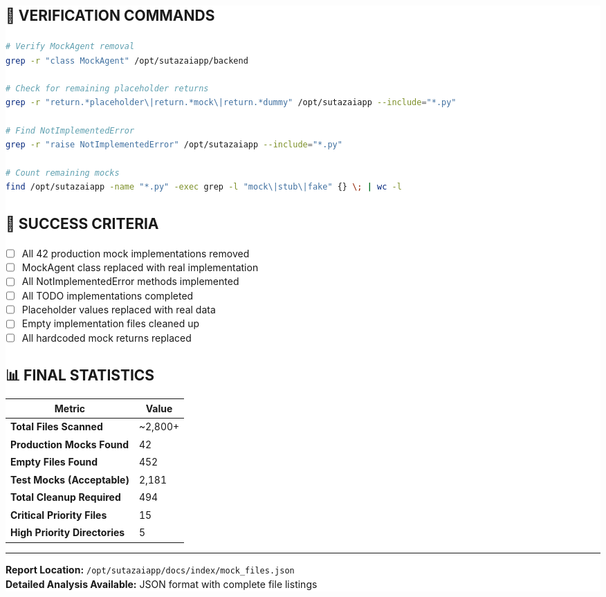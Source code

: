 ## 📝 VERIFICATION COMMANDS

```bash
# Verify MockAgent removal
grep -r "class MockAgent" /opt/sutazaiapp/backend

# Check for remaining placeholder returns
grep -r "return.*placeholder\|return.*mock\|return.*dummy" /opt/sutazaiapp --include="*.py"

# Find NotImplementedError
grep -r "raise NotImplementedError" /opt/sutazaiapp --include="*.py"

# Count remaining mocks
find /opt/sutazaiapp -name "*.py" -exec grep -l "mock\|stub\|fake" {} \; | wc -l
```

## 🎯 SUCCESS CRITERIA

- [ ] All 42 production mock implementations removed
- [ ] MockAgent class replaced with real implementation
- [ ] All NotImplementedError methods implemented
- [ ] All TODO implementations completed
- [ ] Placeholder values replaced with real data
- [ ] Empty implementation files cleaned up
- [ ] All hardcoded mock returns replaced

## 📊 FINAL STATISTICS

| Metric | Value |
|--------|-------|
| **Total Files Scanned** | ~2,800+ |
| **Production Mocks Found** | 42 |
| **Empty Files Found** | 452 |
| **Test Mocks (Acceptable)** | 2,181 |
| **Total Cleanup Required** | 494 |
| **Critical Priority Files** | 15 |
| **High Priority Directories** | 5 |

---

**Report Location:** `/opt/sutazaiapp/docs/index/mock_files.json`  
**Detailed Analysis Available:** JSON format with complete file listings